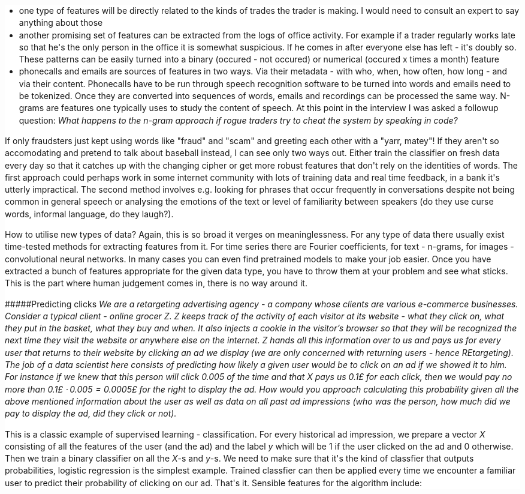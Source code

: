 - one type of features will be directly related to the kinds of trades the trader is making. I would need to consult an expert to say anything about those
- another promising set of features can be extracted from the logs of office activity. For example if a trader regularly works late so that he's the only person in the office it is somewhat suspicious. If he comes in after everyone else has left - it's doubly so. These patterns can be easily turned into a binary (occured - not occured) or numerical (occured x times a month) feature
- phonecalls and emails are sources of features in two ways. Via their metadata - with who, when, how often, how long - and via their content. Phonecalls have to be run through speech recognition software to be turned into words and emails need to be tokenized. Once they are converted into sequences of words, emails and recordings can be processed the same way. N-grams are features one typically uses to study the content of speech. 
At this point in the interview I was asked a followup question: _What happens to the n-gram approach if rogue traders try to cheat the system by speaking in code?_

If only fraudsters just kept using words like "fraud" and "scam" and greeting each other with a "yarr, matey"! If they aren't so accomodating and pretend to talk about baseball instead, I can see only two ways out. Either train the classifier on fresh data every day so that it catches up with the changing cipher or get more robust features that don't rely on the identities of words. The first approach could perhaps work in some internet community with lots of training data and real time feedback, in a bank it's utterly impractical. The second method involves e.g. looking for phrases that occur frequently in conversations despite not being common in general speech or analysing the emotions of the text or level of familiarity between speakers (do they use curse words, informal language, do they laugh?).

How to utilise new types of data? Again, this is so broad it verges on meaninglessness. For any type of data there usually exist time-tested methods for extracting features from it. For time series there are Fourier coefficients, for text - n-grams, for images - convolutional neural networks. In many cases you can even find pretrained models to make your job easier. Once you have extracted a bunch of features appropriate for the given data type, you have to throw them at your problem and see what sticks. This is the part where human judgement comes in, there is no way around it. 

#####Predicting clicks
_We are a retargeting advertising agency - a company whose clients are various e-commerce businesses. Consider a typical client - online grocer Z. Z keeps track of the activity of each visitor at its website - what they click on, what they put in the basket, what they buy and when. It also injects a cookie in the visitor’s browser so that they will be recognized the next time they visit the website or anywhere else on the internet. Z hands all this information over to us and pays us for every user that returns to their website by clicking an ad we display (we are only concerned with returning users - hence REtargeting). The job of a data scientist here consists of predicting how likely a given user would be to click on an ad if we showed it to him. For instance if we knew that this person will click 0.005 of the time and that X pays us $0.1£$ for each click, then we would pay no more than $0.1£ \cdot 0.005 = 0.0005£$ for the right to display the ad. How would you approach calculating this probability given all the above mentioned information about the user as well as data on all past ad impressions (who was the person, how much did we pay to display the ad, did they click or not)._

This is a classic example of supervised learning - classification. For every historical ad impression, we prepare a vector $X$ consisting of all the features of the user (and the ad) and the label $y$ which will be 1 if the user clicked on the ad and 0 otherwise. Then we train a binary classifier on all the $X$-s and $y$-s. We need to make sure that it's the kind of classfier that outputs probabilities, logistic regression is the simplest example. Trained classfier can then be applied every time we encounter a familiar user to predict their probability of clicking on our ad. That's it. Sensible features for the algorithm include:
